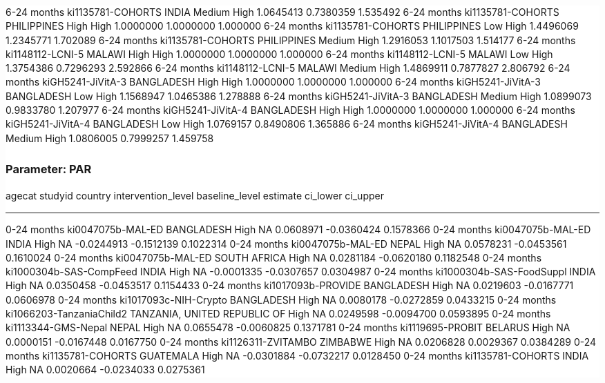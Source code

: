 6-24 months   ki1135781-COHORTS          INDIA                          Medium               High              1.0645413   0.7380359   1.535492
6-24 months   ki1135781-COHORTS          PHILIPPINES                    High                 High              1.0000000   1.0000000   1.000000
6-24 months   ki1135781-COHORTS          PHILIPPINES                    Low                  High              1.4496069   1.2345771   1.702089
6-24 months   ki1135781-COHORTS          PHILIPPINES                    Medium               High              1.2916053   1.1017503   1.514177
6-24 months   ki1148112-LCNI-5           MALAWI                         High                 High              1.0000000   1.0000000   1.000000
6-24 months   ki1148112-LCNI-5           MALAWI                         Low                  High              1.3754386   0.7296293   2.592866
6-24 months   ki1148112-LCNI-5           MALAWI                         Medium               High              1.4869911   0.7877827   2.806792
6-24 months   kiGH5241-JiVitA-3          BANGLADESH                     High                 High              1.0000000   1.0000000   1.000000
6-24 months   kiGH5241-JiVitA-3          BANGLADESH                     Low                  High              1.1568947   1.0465386   1.278888
6-24 months   kiGH5241-JiVitA-3          BANGLADESH                     Medium               High              1.0899073   0.9833780   1.207977
6-24 months   kiGH5241-JiVitA-4          BANGLADESH                     High                 High              1.0000000   1.0000000   1.000000
6-24 months   kiGH5241-JiVitA-4          BANGLADESH                     Low                  High              1.0769157   0.8490806   1.365886
6-24 months   kiGH5241-JiVitA-4          BANGLADESH                     Medium               High              1.0806005   0.7999257   1.459758


### Parameter: PAR


agecat        studyid                    country                        intervention_level   baseline_level      estimate     ci_lower    ci_upper
------------  -------------------------  -----------------------------  -------------------  ---------------  -----------  -----------  ----------
0-24 months   ki0047075b-MAL-ED          BANGLADESH                     High                 NA                 0.0608971   -0.0360424   0.1578366
0-24 months   ki0047075b-MAL-ED          INDIA                          High                 NA                -0.0244913   -0.1512139   0.1022314
0-24 months   ki0047075b-MAL-ED          NEPAL                          High                 NA                 0.0578231   -0.0453561   0.1610024
0-24 months   ki0047075b-MAL-ED          SOUTH AFRICA                   High                 NA                 0.0281184   -0.0620180   0.1182548
0-24 months   ki1000304b-SAS-CompFeed    INDIA                          High                 NA                -0.0001335   -0.0307657   0.0304987
0-24 months   ki1000304b-SAS-FoodSuppl   INDIA                          High                 NA                 0.0350458   -0.0453517   0.1154433
0-24 months   ki1017093b-PROVIDE         BANGLADESH                     High                 NA                 0.0219603   -0.0167771   0.0606978
0-24 months   ki1017093c-NIH-Crypto      BANGLADESH                     High                 NA                 0.0080178   -0.0272859   0.0433215
0-24 months   ki1066203-TanzaniaChild2   TANZANIA, UNITED REPUBLIC OF   High                 NA                 0.0249598   -0.0094700   0.0593895
0-24 months   ki1113344-GMS-Nepal        NEPAL                          High                 NA                 0.0655478   -0.0060825   0.1371781
0-24 months   ki1119695-PROBIT           BELARUS                        High                 NA                 0.0000151   -0.0167448   0.0167750
0-24 months   ki1126311-ZVITAMBO         ZIMBABWE                       High                 NA                 0.0206828    0.0029367   0.0384289
0-24 months   ki1135781-COHORTS          GUATEMALA                      High                 NA                -0.0301884   -0.0732217   0.0128450
0-24 months   ki1135781-COHORTS          INDIA                          High                 NA                 0.0020664   -0.0234033   0.0275361
